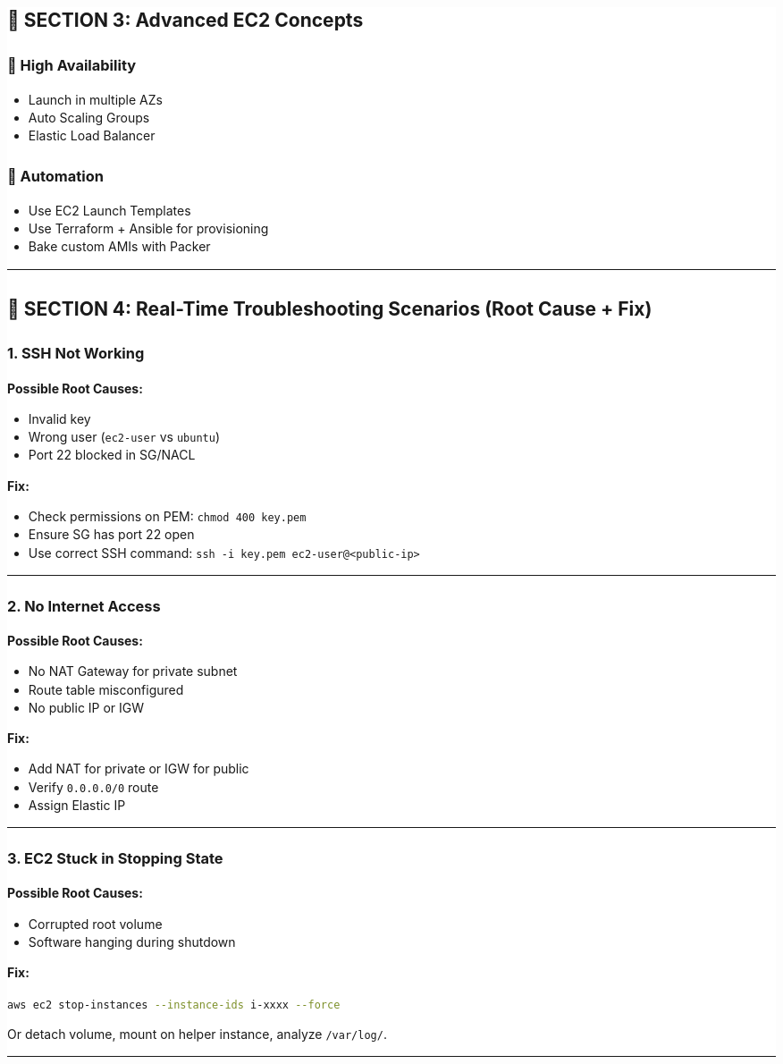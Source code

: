 
## 📘 SECTION 3: Advanced EC2 Concepts

### 🔹 High Availability
- Launch in multiple AZs
- Auto Scaling Groups
- Elastic Load Balancer

### 🔹 Automation
- Use EC2 Launch Templates
- Use Terraform + Ansible for provisioning
- Bake custom AMIs with Packer

---

## 🔧 SECTION 4: Real-Time Troubleshooting Scenarios (Root Cause + Fix)

### 1. SSH Not Working
**Possible Root Causes:**
- Invalid key
- Wrong user (`ec2-user` vs `ubuntu`)
- Port 22 blocked in SG/NACL

**Fix:**
- Check permissions on PEM: `chmod 400 key.pem`
- Ensure SG has port 22 open
- Use correct SSH command: `ssh -i key.pem ec2-user@<public-ip>`

---

### 2. No Internet Access
**Possible Root Causes:**
- No NAT Gateway for private subnet
- Route table misconfigured
- No public IP or IGW

**Fix:**
- Add NAT for private or IGW for public
- Verify `0.0.0.0/0` route
- Assign Elastic IP

---

### 3. EC2 Stuck in Stopping State
**Possible Root Causes:**
- Corrupted root volume
- Software hanging during shutdown

**Fix:**
```bash
aws ec2 stop-instances --instance-ids i-xxxx --force
```
Or detach volume, mount on helper instance, analyze `/var/log/`.

---
